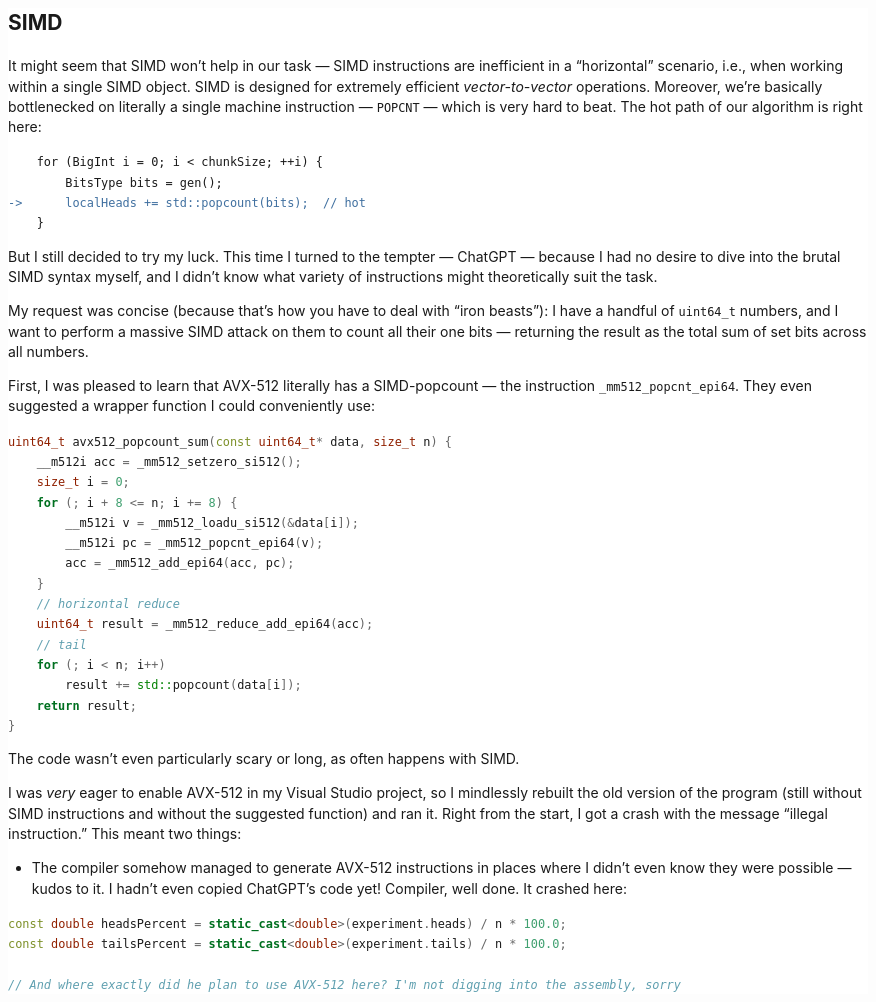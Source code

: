 ## SIMD

It might seem that SIMD won’t help in our task — SIMD instructions are inefficient in a “horizontal” scenario, i.e., when working within a single SIMD object. SIMD is designed for extremely efficient _vector-to-vector_ operations. Moreover, we’re basically bottlenecked on literally a single machine instruction — `POPCNT` — which is very hard to beat. The hot path of our algorithm is right here:

```diff
    for (BigInt i = 0; i < chunkSize; ++i) {
        BitsType bits = gen();
->      localHeads += std::popcount(bits);  // hot
    }
```

But I still decided to try my luck. This time I turned to the tempter — ChatGPT — because I had no desire to dive into the brutal SIMD syntax myself, and I didn’t know what variety of instructions might theoretically suit the task.

My request was concise (because that’s how you have to deal with “iron beasts”): I have a handful of `uint64_t` numbers, and I want to perform a massive SIMD attack on them to count all their one bits — returning the result as the total sum of set bits across all numbers.

First, I was pleased to learn that AVX-512 literally has a SIMD-popcount — the instruction `_mm512_popcnt_epi64`. They even suggested a wrapper function I could conveniently use:

```cpp
uint64_t avx512_popcount_sum(const uint64_t* data, size_t n) {
    __m512i acc = _mm512_setzero_si512();
    size_t i = 0;
    for (; i + 8 <= n; i += 8) {
        __m512i v = _mm512_loadu_si512(&data[i]);
        __m512i pc = _mm512_popcnt_epi64(v);
        acc = _mm512_add_epi64(acc, pc);
    }
    // horizontal reduce
    uint64_t result = _mm512_reduce_add_epi64(acc);
    // tail
    for (; i < n; i++)
        result += std::popcount(data[i]);
    return result;
}
```

The code wasn’t even particularly scary or long, as often happens with SIMD.

I was _very_ eager to enable AVX-512 in my Visual Studio project, so I mindlessly rebuilt the old version of the program (still without SIMD instructions and without the suggested function) and ran it. Right from the start, I got a crash with the message “illegal instruction.” This meant two things:

- The compiler somehow managed to generate AVX-512 instructions in places where I didn’t even know they were possible — kudos to it. I hadn’t even copied ChatGPT’s code yet! Compiler, well done. It crashed here:

```cpp
const double headsPercent = static_cast<double>(experiment.heads) / n * 100.0;
const double tailsPercent = static_cast<double>(experiment.tails) / n * 100.0;
  
// And where exactly did he plan to use AVX-512 here? I'm not digging into the assembly, sorry
```
